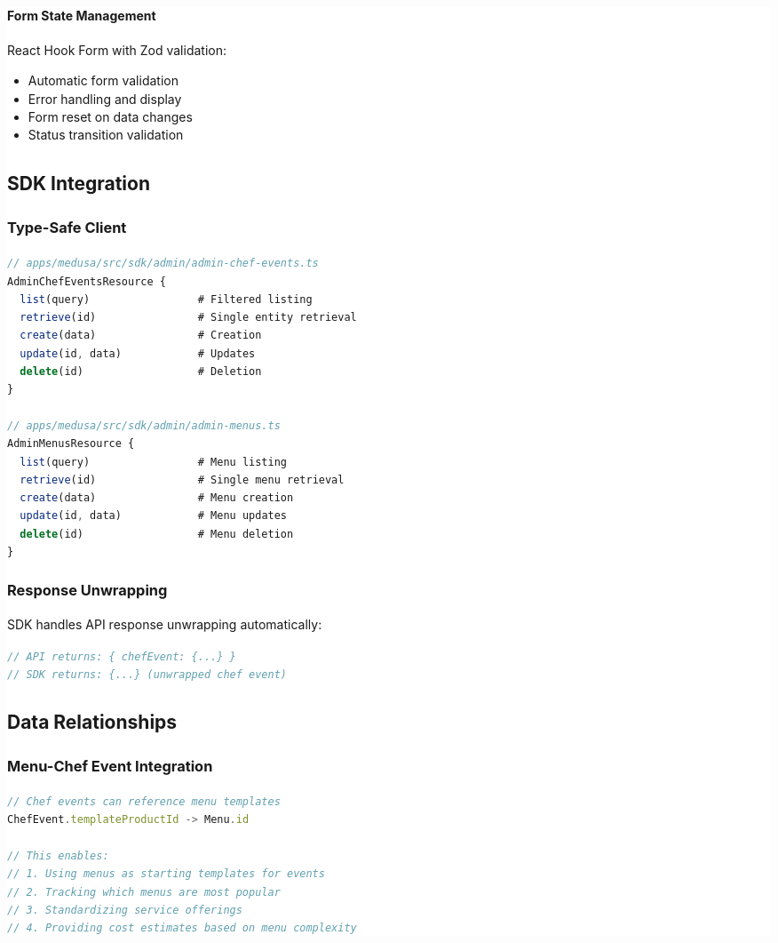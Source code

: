 #### Form State Management
React Hook Form with Zod validation:
- Automatic form validation
- Error handling and display
- Form reset on data changes
- Status transition validation

## SDK Integration

### Type-Safe Client
```typescript
// apps/medusa/src/sdk/admin/admin-chef-events.ts
AdminChefEventsResource {
  list(query)                 # Filtered listing
  retrieve(id)                # Single entity retrieval  
  create(data)                # Creation
  update(id, data)            # Updates
  delete(id)                  # Deletion
}

// apps/medusa/src/sdk/admin/admin-menus.ts
AdminMenusResource {
  list(query)                 # Menu listing
  retrieve(id)                # Single menu retrieval
  create(data)                # Menu creation
  update(id, data)            # Menu updates  
  delete(id)                  # Menu deletion
}
```

### Response Unwrapping
SDK handles API response unwrapping automatically:
```typescript
// API returns: { chefEvent: {...} }
// SDK returns: {...} (unwrapped chef event)
```

## Data Relationships

### Menu-Chef Event Integration
```typescript
// Chef events can reference menu templates
ChefEvent.templateProductId -> Menu.id

// This enables:
// 1. Using menus as starting templates for events
// 2. Tracking which menus are most popular
// 3. Standardizing service offerings
// 4. Providing cost estimates based on menu complexity
```
